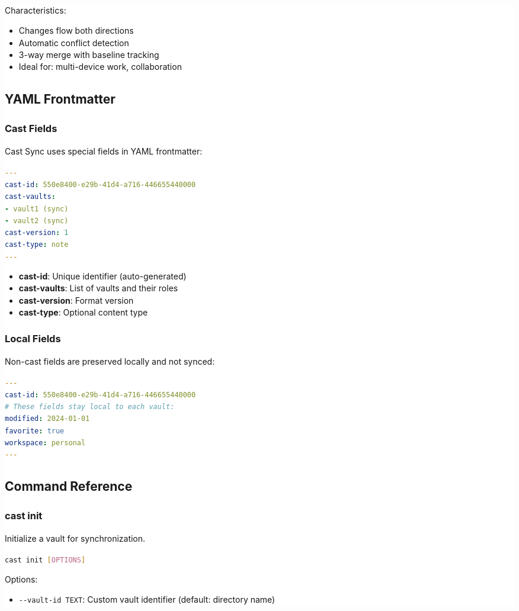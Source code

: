 Characteristics:
- Changes flow both directions
- Automatic conflict detection
- 3-way merge with baseline tracking
- Ideal for: multi-device work, collaboration

## YAML Frontmatter

### Cast Fields

Cast Sync uses special fields in YAML frontmatter:

```yaml
---
cast-id: 550e8400-e29b-41d4-a716-446655440000
cast-vaults:
- vault1 (sync)
- vault2 (sync)
cast-version: 1
cast-type: note
---
```

- **cast-id**: Unique identifier (auto-generated)
- **cast-vaults**: List of vaults and their roles
- **cast-version**: Format version
- **cast-type**: Optional content type

### Local Fields

Non-cast fields are preserved locally and not synced:

```yaml
---
cast-id: 550e8400-e29b-41d4-a716-446655440000
# These fields stay local to each vault:
modified: 2024-01-01
favorite: true
workspace: personal
---
```

## Command Reference

### cast init

Initialize a vault for synchronization.

```bash
cast init [OPTIONS]
```

Options:
- `--vault-id TEXT`: Custom vault identifier (default: directory name)
